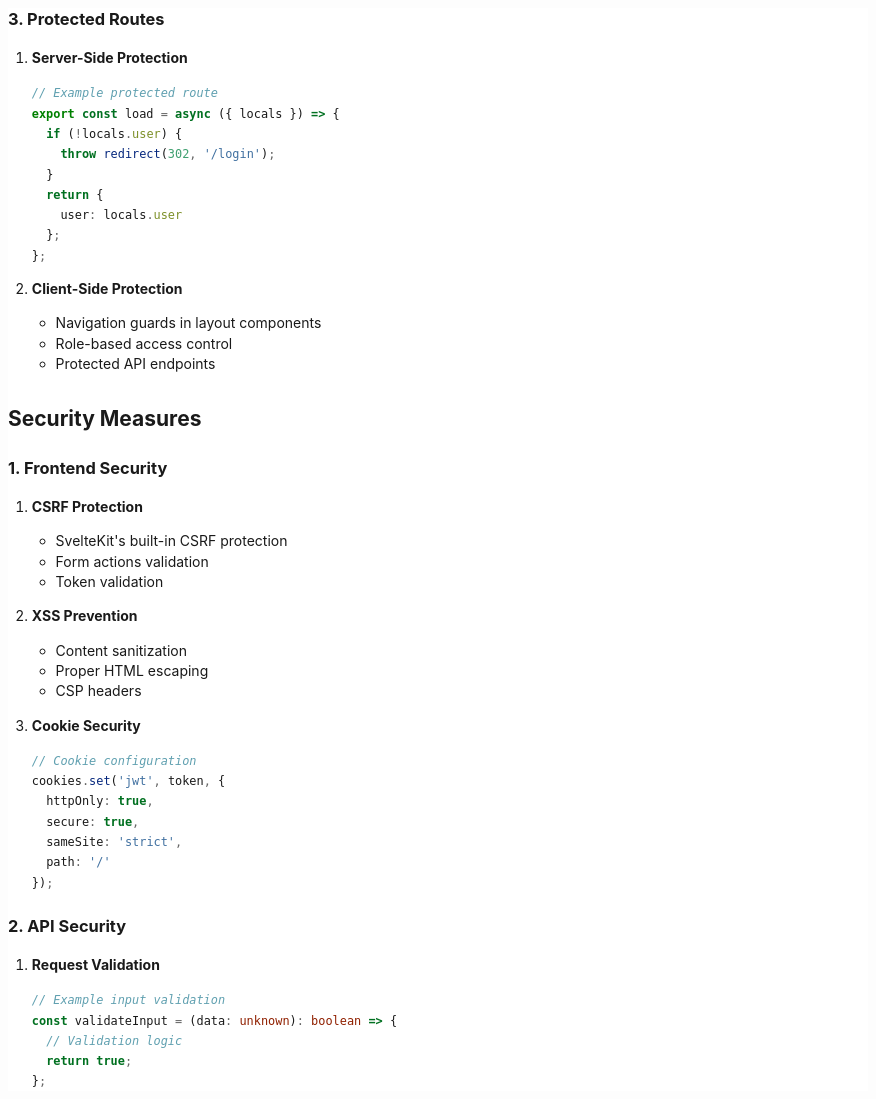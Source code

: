 ### 3. Protected Routes

1. **Server-Side Protection**
   ```typescript
   // Example protected route
   export const load = async ({ locals }) => {
     if (!locals.user) {
       throw redirect(302, '/login');
     }
     return {
       user: locals.user
     };
   };
   ```

2. **Client-Side Protection**
   - Navigation guards in layout components
   - Role-based access control
   - Protected API endpoints

## Security Measures

### 1. Frontend Security

1. **CSRF Protection**
   - SvelteKit's built-in CSRF protection
   - Form actions validation
   - Token validation

2. **XSS Prevention**
   - Content sanitization
   - Proper HTML escaping
   - CSP headers

3. **Cookie Security**
   ```typescript
   // Cookie configuration
   cookies.set('jwt', token, {
     httpOnly: true,
     secure: true,
     sameSite: 'strict',
     path: '/'
   });
   ```

### 2. API Security

1. **Request Validation**
   ```typescript
   // Example input validation
   const validateInput = (data: unknown): boolean => {
     // Validation logic
     return true;
   };
   ```

